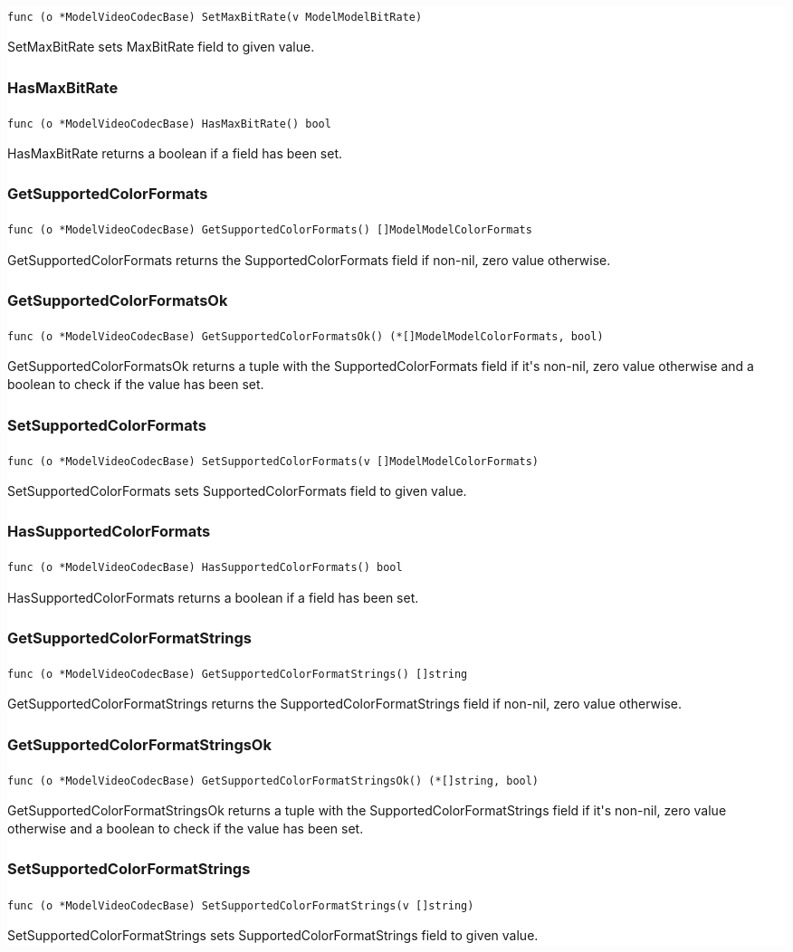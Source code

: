 `func (o *ModelVideoCodecBase) SetMaxBitRate(v ModelModelBitRate)`

SetMaxBitRate sets MaxBitRate field to given value.

### HasMaxBitRate

`func (o *ModelVideoCodecBase) HasMaxBitRate() bool`

HasMaxBitRate returns a boolean if a field has been set.

### GetSupportedColorFormats

`func (o *ModelVideoCodecBase) GetSupportedColorFormats() []ModelModelColorFormats`

GetSupportedColorFormats returns the SupportedColorFormats field if non-nil, zero value otherwise.

### GetSupportedColorFormatsOk

`func (o *ModelVideoCodecBase) GetSupportedColorFormatsOk() (*[]ModelModelColorFormats, bool)`

GetSupportedColorFormatsOk returns a tuple with the SupportedColorFormats field if it's non-nil, zero value otherwise
and a boolean to check if the value has been set.

### SetSupportedColorFormats

`func (o *ModelVideoCodecBase) SetSupportedColorFormats(v []ModelModelColorFormats)`

SetSupportedColorFormats sets SupportedColorFormats field to given value.

### HasSupportedColorFormats

`func (o *ModelVideoCodecBase) HasSupportedColorFormats() bool`

HasSupportedColorFormats returns a boolean if a field has been set.

### GetSupportedColorFormatStrings

`func (o *ModelVideoCodecBase) GetSupportedColorFormatStrings() []string`

GetSupportedColorFormatStrings returns the SupportedColorFormatStrings field if non-nil, zero value otherwise.

### GetSupportedColorFormatStringsOk

`func (o *ModelVideoCodecBase) GetSupportedColorFormatStringsOk() (*[]string, bool)`

GetSupportedColorFormatStringsOk returns a tuple with the SupportedColorFormatStrings field if it's non-nil, zero value otherwise
and a boolean to check if the value has been set.

### SetSupportedColorFormatStrings

`func (o *ModelVideoCodecBase) SetSupportedColorFormatStrings(v []string)`

SetSupportedColorFormatStrings sets SupportedColorFormatStrings field to given value.
